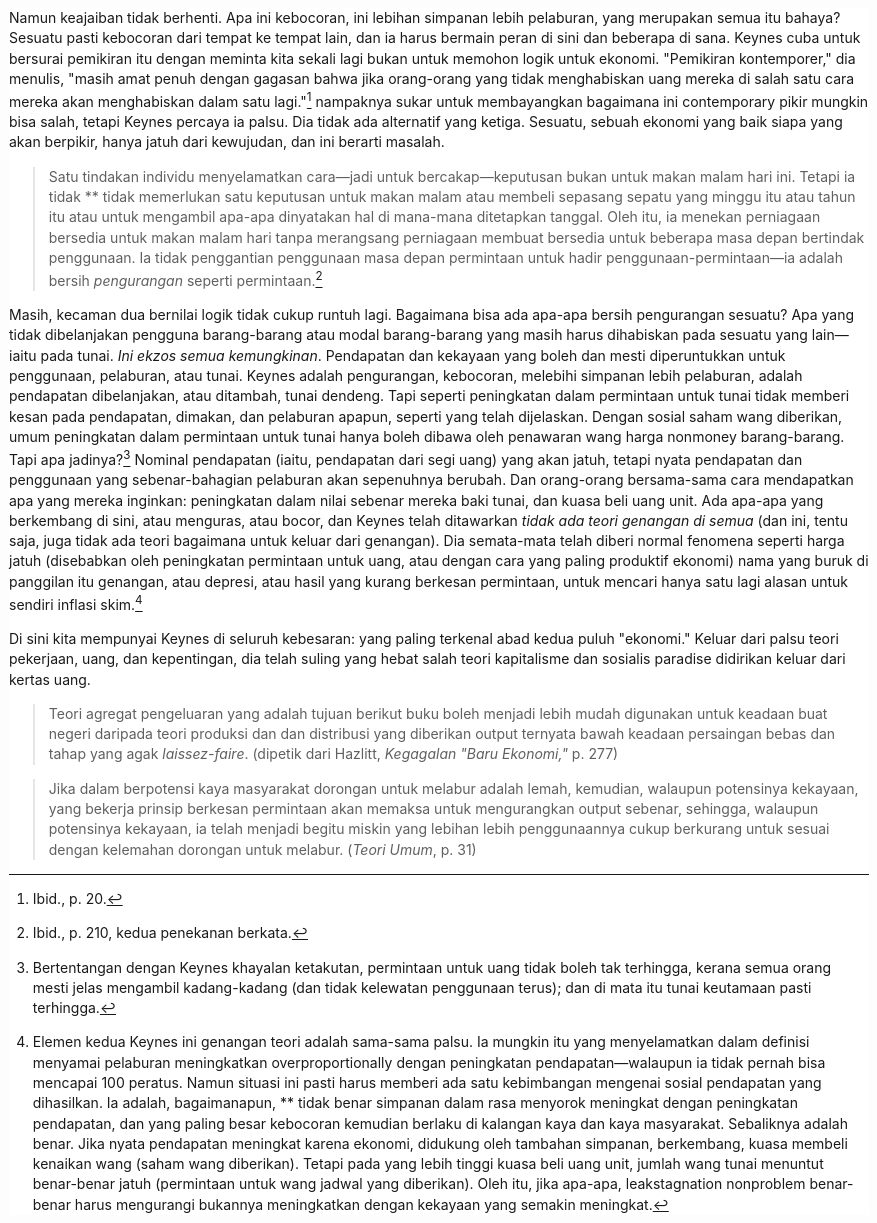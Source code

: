 Namun keajaiban tidak berhenti. Apa ini kebocoran, ini lebihan simpanan lebih pelaburan, yang merupakan semua itu bahaya? Sesuatu pasti kebocoran dari tempat ke tempat lain, dan ia harus bermain peran di sini dan beberapa di sana. Keynes cuba untuk bersurai pemikiran itu dengan meminta kita sekali lagi bukan untuk memohon logik untuk ekonomi. "Pemikiran kontemporer," dia menulis, "masih amat penuh dengan gagasan bahwa jika orang-orang yang tidak menghabiskan uang mereka di salah satu cara mereka akan menghabiskan dalam satu lagi."[^81] nampaknya sukar untuk membayangkan bagaimana ini contemporary pikir mungkin bisa salah, tetapi Keynes percaya ia palsu. Dia tidak ada alternatif yang ketiga. Sesuatu, sebuah ekonomi yang baik siapa yang akan berpikir, hanya jatuh dari kewujudan, dan ini berarti masalah.

> Satu tindakan individu menyelamatkan cara—jadi untuk bercakap—keputusan bukan untuk makan malam hari ini. Tetapi ia tidak ** tidak memerlukan satu keputusan untuk makan malam atau membeli sepasang sepatu yang minggu itu atau tahun itu atau untuk mengambil apa-apa dinyatakan hal di mana-mana ditetapkan tanggal. Oleh itu, ia menekan perniagaan bersedia untuk makan malam hari tanpa merangsang perniagaan membuat bersedia untuk beberapa masa depan bertindak penggunaan. Ia tidak penggantian penggunaan masa depan permintaan untuk hadir penggunaan-permintaan—ia adalah bersih *pengurangan* seperti permintaan.[^82]

Masih, kecaman dua bernilai logik tidak cukup runtuh lagi. Bagaimana bisa ada apa-apa bersih pengurangan sesuatu? Apa yang tidak dibelanjakan pengguna barang-barang atau modal barang-barang yang masih harus dihabiskan pada sesuatu yang lain—iaitu pada tunai. *Ini ekzos semua kemungkinan*. Pendapatan dan kekayaan yang boleh dan mesti diperuntukkan untuk penggunaan, pelaburan, atau tunai. Keynes adalah pengurangan, kebocoran, melebihi simpanan lebih pelaburan, adalah pendapatan dibelanjakan, atau ditambah, tunai dendeng. Tapi seperti peningkatan dalam permintaan untuk tunai tidak memberi kesan pada pendapatan, dimakan, dan pelaburan apapun, seperti yang telah dijelaskan. Dengan sosial saham wang diberikan, umum peningkatan dalam permintaan untuk tunai hanya boleh dibawa oleh penawaran wang harga nonmoney barang-barang. Tapi apa jadinya?[^83] Nominal pendapatan (iaitu, pendapatan dari segi uang) yang akan jatuh, tetapi nyata pendapatan dan penggunaan yang sebenar-bahagian pelaburan akan sepenuhnya berubah. Dan orang-orang bersama-sama cara mendapatkan apa yang mereka inginkan: peningkatan dalam nilai sebenar mereka baki tunai, dan kuasa beli uang unit. Ada apa-apa yang berkembang di sini, atau menguras, atau bocor, dan Keynes telah ditawarkan *tidak ada teori genangan di semua* (dan ini, tentu saja, juga tidak ada teori bagaimana untuk keluar dari genangan). Dia semata-mata telah diberi normal fenomena seperti harga jatuh (disebabkan oleh peningkatan permintaan untuk uang, atau dengan cara yang paling produktif ekonomi) nama yang buruk di panggilan itu genangan, atau depresi, atau hasil yang kurang berkesan permintaan, untuk mencari hanya satu lagi alasan untuk sendiri inflasi skim.[^84]

Di sini kita mempunyai Keynes di seluruh kebesaran: yang paling terkenal abad kedua puluh "ekonomi." Keluar dari palsu teori pekerjaan, uang, dan kepentingan, dia telah suling yang hebat salah teori kapitalisme dan sosialis paradise didirikan keluar dari kertas uang.

[^67]: Keynes sosialisme, bagaimanapun, ini tidak adil-proletar versi seperti yang didukung oleh kaum Bolshevik. Untuk ini Keynes punya apa-apa tapi membenci. Beliau sosialisme adalah fasis atau Nazi pelbagai. Dalam kata pengantar untuk edisi jerman nya *Umum Teori* (yang muncul pada akhir tahun 1936) dia menulis:

> Teori agregat pengeluaran yang adalah tujuan berikut buku boleh menjadi lebih mudah digunakan untuk keadaan buat negeri daripada teori produksi dan dan distribusi yang diberikan output ternyata bawah keadaan persaingan bebas dan tahap yang agak *laissez-faire*. (dipetik dari Hazlitt, *Kegagalan "Baru Ekonomi,"* p. 277)

[^68]: Keynes, *Teori Umum*, p. 368\. Pada Keynes teori genangan lihat juga Alvin H. Hanson, *Dasar Fiskal dan Perniagaan Kitaran* (New York: Norton, 1941); untuk kritik yang melihat George Terborgh, *Bogey Ekonomi Matang* (Chicago: Mesin dan Bersekutu Produk Institut, 1945), juga Murray N. Rothbard, "Melanggar Keluar dari Walrasian Kotak: kes-Kes Schumpeter dan Hansen," *Mengkaji Austria Ekonomi* 1 (1987).

[^69]: Keynes, *Teori Umum*, ms 372-73.

[^70]: Ibid., p. 96.

[^71]: Ibid., p. 97, juga. 27f.

[^72]: Sebenarnya, Keynes memberitahu kami bahwa *simpanan dengan definisi yang sama untuk pelaburan* (p. 63), "itu berlebihan pendapatan lebih dari penggunaan, yang kita sebut menyelamatkan, tidak berbeza daripada samping peralatan modal yang kita panggil pelaburan" (p. 64). Kemudian, bagaimanapun, dikurangkan bahagian perbelanjaan penggunaan mesti dengan definisi seiring dengan itu meningkat pelaburan, dan ini akan membawa kepada masa depan yang lebih tinggi pendapatan, masih lebih mutlak penggunaan dan masih lebih mutlak dan saudara menyimpan dan pelaburan. Di mana, memang, adakah masalah di sini?

[^73]: Keynes menulis,

> Jika dalam berpotensi kaya masyarakat dorongan untuk melabur adalah lemah, kemudian, walaupun potensinya kekayaan, yang bekerja prinsip berkesan permintaan akan memaksa untuk mengurangkan output sebenar, sehingga, walaupun potensinya kekayaan, ia telah menjadi begitu miskin yang lebihan lebih penggunaannya cukup berkurang untuk sesuai dengan kelemahan dorongan untuk melabur. (*Teori Umum*, p. 31)


[^74]: Ibid., p. 325; atau "ubat akan berbaring di pelbagai langkah direka untuk meningkatkan kecenderungan untuk mengambil oleh redistribusi pendapatan atau sebaliknya" (p. 324).
[^75]: Ibid., p. 63\. Ia adalah khas Keynes falsafah kelimpahan yang dia mendapat hal-hal terbalik di sini juga. Untuk yang betul definisi: produk yang dihasilkan = pendapatan; pendapatan - penggunaan = berjimat; berjimat = pelaburan. Dari manakah pendapatan Keynes datang?
[^76]: Lihat pada ini juga Hazlitt, *Kegagalan "Baru Ekonomi,"* ms 120-23.
[^77]: Keynes, *Teori Umum*, p. 347.
[^78]: Ibid., p. 357.
[^79]: Lihat pada catatan ini 51.
[^80]: Pada program tetap inflasi lihat juga kata-kata ini di perdagangan kitaran: "ubat Yang tepat untuk perdagangan kitaran yang tidak dapat ditemukan di menghapuskan booming dan menjaga kita tetap di semi-kemerosotan; tetapi dalam menghapuskan merosot dan itu menjaga kami tetap di seakan-boom" (p. 322). Jawaban untuk pengembangan kredit, itu adalah, masih lebih pengembangan kredit.
[^81]: Ibid., p. 20.
[^82]: Ibid., p. 210, kedua penekanan berkata.
[^83]: Bertentangan dengan Keynes khayalan ketakutan, permintaan untuk uang tidak boleh tak terhingga, kerana semua orang mesti jelas mengambil kadang-kadang (dan tidak kelewatan penggunaan terus); dan di mata itu tunai keutamaan pasti terhingga.
[^84]: Elemen kedua Keynes ini genangan teori adalah sama-sama palsu. Ia mungkin itu yang menyelamatkan dalam definisi menyamai pelaburan meningkatkan overproportionally dengan peningkatan pendapatan—walaupun ia tidak pernah bisa mencapai 100 peratus. Namun situasi ini pasti harus memberi ada satu kebimbangan mengenai sosial pendapatan yang dihasilkan. Ia adalah, bagaimanapun, ** tidak benar simpanan dalam rasa menyorok meningkat dengan peningkatan pendapatan, dan yang paling besar kebocoran kemudian berlaku di kalangan kaya dan kaya masyarakat. Sebaliknya adalah benar. Jika nyata pendapatan meningkat karena ekonomi, didukung oleh tambahan simpanan, berkembang, kuasa membeli kenaikan wang (saham wang diberikan). Tetapi pada yang lebih tinggi kuasa beli uang unit, jumlah wang tunai menuntut benar-benar jatuh (permintaan untuk wang jadwal yang diberikan). Oleh itu, jika apa-apa, leakstagnation nonproblem benar-benar harus mengurangi bukannya meningkatkan dengan kekayaan yang semakin meningkat.